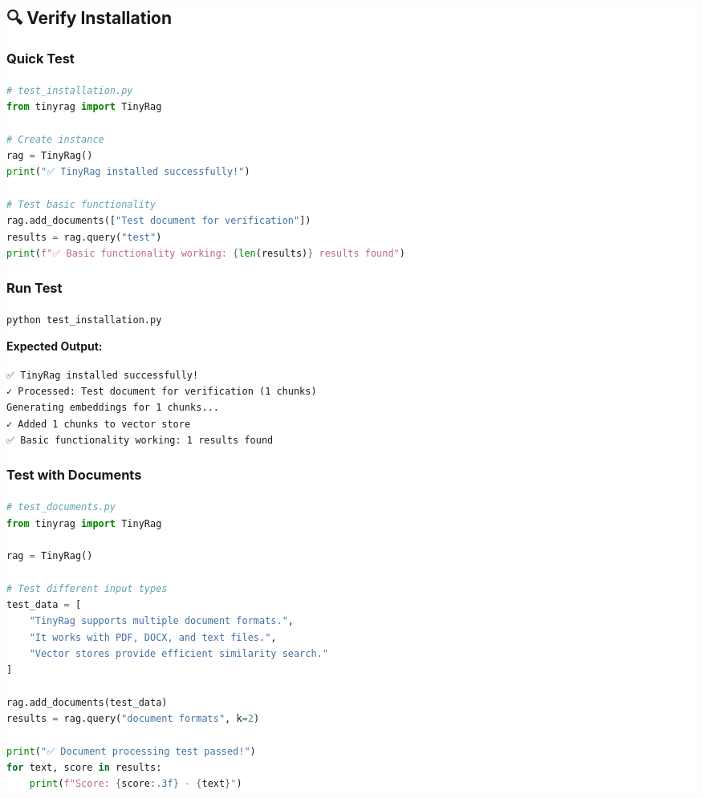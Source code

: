## 🔍 Verify Installation

### Quick Test

```python
# test_installation.py
from tinyrag import TinyRag

# Create instance
rag = TinyRag()
print("✅ TinyRag installed successfully!")

# Test basic functionality
rag.add_documents(["Test document for verification"])
results = rag.query("test")
print(f"✅ Basic functionality working: {len(results)} results found")
```

### Run Test

```bash
python test_installation.py
```

**Expected Output:**
```
✅ TinyRag installed successfully!
✓ Processed: Test document for verification (1 chunks)
Generating embeddings for 1 chunks...
✓ Added 1 chunks to vector store
✅ Basic functionality working: 1 results found
```

### Test with Documents

```python
# test_documents.py
from tinyrag import TinyRag

rag = TinyRag()

# Test different input types
test_data = [
    "TinyRag supports multiple document formats.",
    "It works with PDF, DOCX, and text files.",
    "Vector stores provide efficient similarity search."
]

rag.add_documents(test_data)
results = rag.query("document formats", k=2)

print("✅ Document processing test passed!")
for text, score in results:
    print(f"Score: {score:.3f} - {text}")
```
